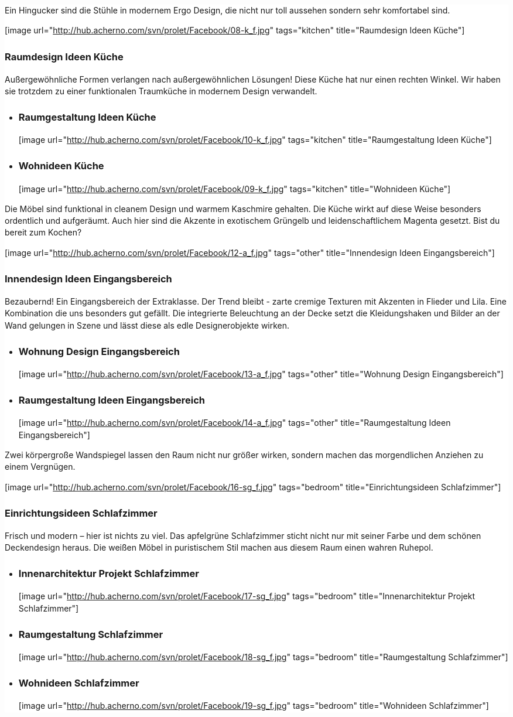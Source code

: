 Ein Hingucker sind die Stühle in modernem Ergo Design, die nicht nur toll aussehen sondern sehr komfortabel sind.

[image url="http://hub.acherno.com/svn/prolet/Facebook/08-k_f.jpg" tags="kitchen" title="Raumdesign Ideen Küche"]
### Raumdesign Ideen **Küche**

Außergewöhnliche Formen verlangen nach außergewöhnlichen Lösungen! Diese Küche hat nur einen rechten Winkel.  Wir haben sie trotzdem zu einer funktionalen Traumküche in modernem Design verwandelt.

-   ### Raumgestaltung Ideen **Küche**
    [image url="http://hub.acherno.com/svn/prolet/Facebook/10-k_f.jpg" tags="kitchen" title="Raumgestaltung Ideen Küche"]
-   ### Wohnideen **Küche**
    [image url="http://hub.acherno.com/svn/prolet/Facebook/09-k_f.jpg" tags="kitchen" title="Wohnideen Küche"]

Die Möbel sind funktional in cleanem Design und warmem Kaschmire gehalten. Die Küche wirkt auf diese Weise besonders ordentlich und aufgeräumt. Auch hier sind die Akzente in exotischem Grüngelb und leidenschaftlichem Magenta gesetzt. Bist du bereit zum Kochen? 

[image url="http://hub.acherno.com/svn/prolet/Facebook/12-a_f.jpg" tags="other" title="Innendesign Ideen Eingangsbereich"]
### Innendesign Ideen **Eingangsbereich**

Bezaubernd! Ein Eingangsbereich der Extraklasse. Der Trend bleibt - zarte cremige Texturen mit Akzenten in Flieder und Lila. Eine Kombination die uns besonders gut gefällt. Die integrierte Beleuchtung an der Decke setzt die Kleidungshaken und Bilder an der Wand gelungen in Szene und lässt diese als edle Designerobjekte wirken. 

-   ### Wohnung Design **Eingangsbereich**
    [image url="http://hub.acherno.com/svn/prolet/Facebook/13-a_f.jpg" tags="other" title="Wohnung Design Eingangsbereich"]
-   ### Raumgestaltung Ideen **Eingangsbereich**
    [image url="http://hub.acherno.com/svn/prolet/Facebook/14-a_f.jpg" tags="other" title="Raumgestaltung Ideen Eingangsbereich"]

Zwei körpergroße Wandspiegel lassen den Raum nicht nur größer wirken, sondern machen das morgendlichen Anziehen zu einem Vergnügen. 

[image url="http://hub.acherno.com/svn/prolet/Facebook/16-sg_f.jpg" tags="bedroom" title="Einrichtungsideen Schlafzimmer"]
### Einrichtungsideen **Schlafzimmer**

Frisch und modern – hier ist nichts zu viel. Das apfelgrüne Schlafzimmer sticht nicht nur mit seiner Farbe und dem schönen Deckendesign heraus. Die weißen Möbel in puristischem Stil machen aus diesem Raum einen wahren Ruhepol.

-   ### Innenarchitektur Projekt **Schlafzimmer**
    [image url="http://hub.acherno.com/svn/prolet/Facebook/17-sg_f.jpg" tags="bedroom" title="Innenarchitektur Projekt Schlafzimmer"]
-   ### Raumgestaltung **Schlafzimmer**
    [image url="http://hub.acherno.com/svn/prolet/Facebook/18-sg_f.jpg" tags="bedroom" title="Raumgestaltung Schlafzimmer"]
-   ### Wohnideen **Schlafzimmer**
    [image url="http://hub.acherno.com/svn/prolet/Facebook/19-sg_f.jpg" tags="bedroom" title="Wohnideen Schlafzimmer"]
